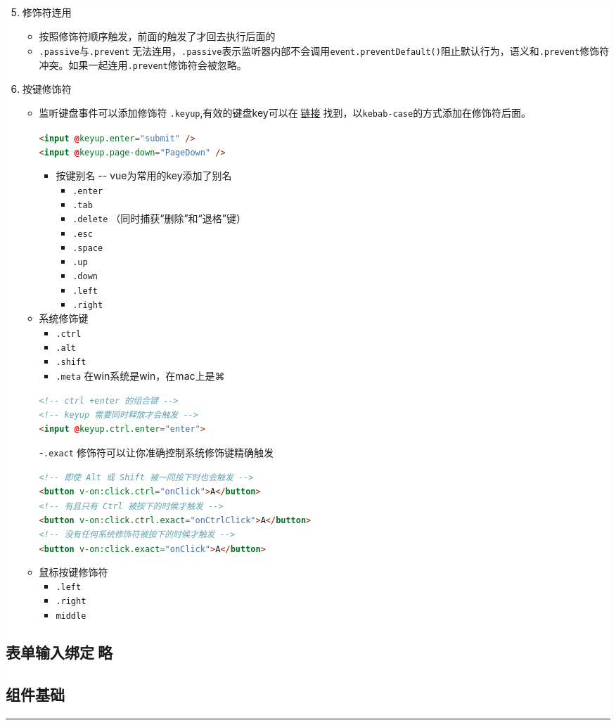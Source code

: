 5. 修饰符连用  
    - 按照修饰符顺序触发，前面的触发了才回去执行后面的
    - `.passive`与`.prevent` 无法连用，`.passive`表示监听器内部不会调用`event.preventDefault()`阻止默认行为，语义和`.prevent`修饰符冲突。如果一起连用`.prevent`修饰符会被忽略。

6. 按键修饰符  
    - 监听键盘事件可以添加修饰符 `.keyup`,有效的键盘key可以在 [链接](https://developer.mozilla.org/en-US/docs/Web/API/KeyboardEvent/key/Key_Values) 找到，以`kebab-case`的方式添加在修饰符后面。
        ```html
        <input @keyup.enter="submit" />
        <input @keyup.page-down="PageDown" />
        ```
        - 按键别名 -- vue为常用的key添加了别名
            - `.enter`
            - `.tab`
            - `.delete` （同时捕获“删除”和“退格”键）
            - `.esc`
            - `.space`
            - `.up`
            - `.down`
            - `.left`
            - `.right `
    - 系统修饰键
        - `.ctrl`
        - `.alt`
        - `.shift`
        - `.meta` 在win系统是win，在mac上是⌘
        ```html
        <!-- ctrl +enter 的组合键 -->
        <!-- keyup 需要同时释放才会触发 -->
        <input @keyup.ctrl.enter="enter">
        ```
        -`.exact` 修饰符可以让你准确控制系统修饰键精确触发
        ```html
        <!-- 即使 Alt 或 Shift 被一同按下时也会触发 -->
        <button v-on:click.ctrl="onClick">A</button>
        <!-- 有且只有 Ctrl 被按下的时候才触发 -->
        <button v-on:click.ctrl.exact="onCtrlClick">A</button>
        <!-- 没有任何系统修饰符被按下的时候才触发 -->
        <button v-on:click.exact="onClick">A</button>
        ```
    - 鼠标按键修饰符
        - `.left`
        - `.right`
        - `middle`


## 表单输入绑定 略
## 组件基础
---
